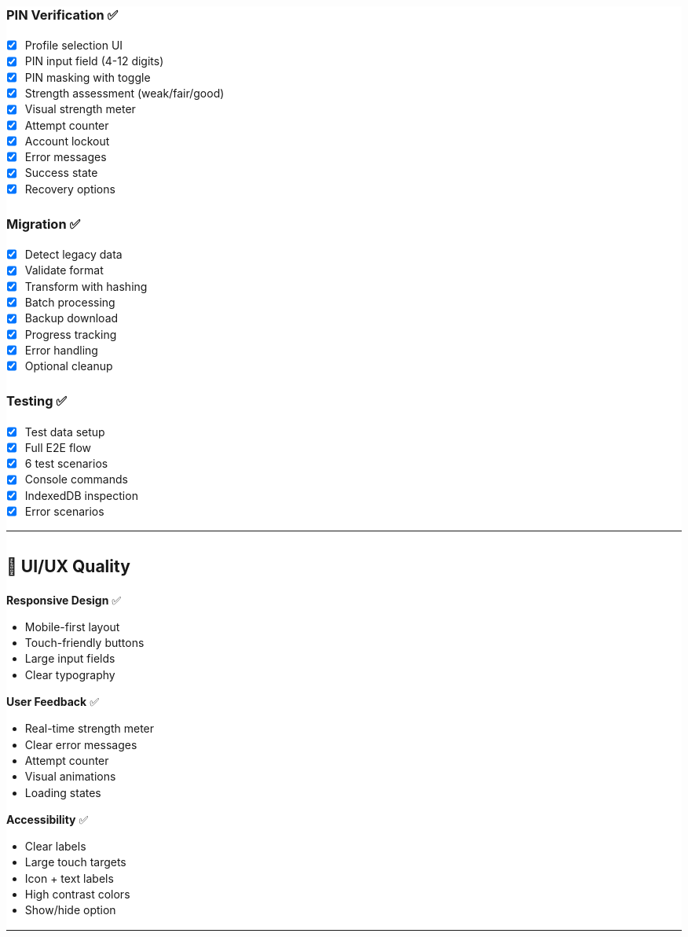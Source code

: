 ### PIN Verification ✅
- [x] Profile selection UI
- [x] PIN input field (4-12 digits)
- [x] PIN masking with toggle
- [x] Strength assessment (weak/fair/good)
- [x] Visual strength meter
- [x] Attempt counter
- [x] Account lockout
- [x] Error messages
- [x] Success state
- [x] Recovery options

### Migration ✅
- [x] Detect legacy data
- [x] Validate format
- [x] Transform with hashing
- [x] Batch processing
- [x] Backup download
- [x] Progress tracking
- [x] Error handling
- [x] Optional cleanup

### Testing ✅
- [x] Test data setup
- [x] Full E2E flow
- [x] 6 test scenarios
- [x] Console commands
- [x] IndexedDB inspection
- [x] Error scenarios

---

## 🎨 UI/UX Quality

**Responsive Design** ✅
- Mobile-first layout
- Touch-friendly buttons
- Large input fields
- Clear typography

**User Feedback** ✅
- Real-time strength meter
- Clear error messages
- Attempt counter
- Visual animations
- Loading states

**Accessibility** ✅
- Clear labels
- Large touch targets
- Icon + text labels
- High contrast colors
- Show/hide option

---